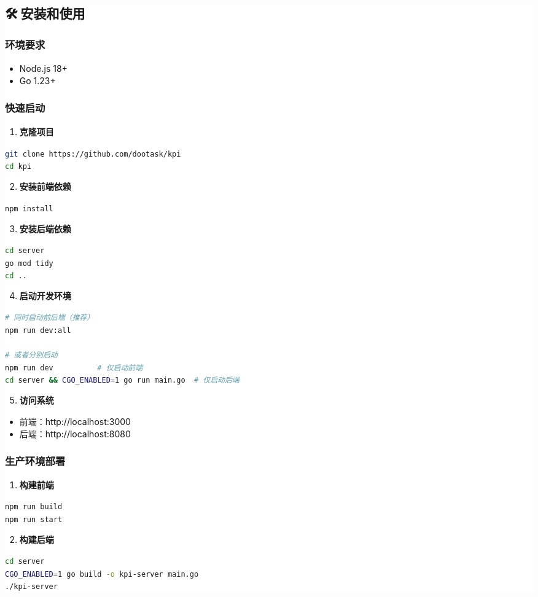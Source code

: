 ## 🛠️ 安装和使用

### 环境要求
- Node.js 18+
- Go 1.23+

### 快速启动

1. **克隆项目**
```bash
git clone https://github.com/dootask/kpi
cd kpi
```

2. **安装前端依赖**
```bash
npm install
```

3. **安装后端依赖**
```bash
cd server
go mod tidy
cd ..
```

4. **启动开发环境**
```bash
# 同时启动前后端（推荐）
npm run dev:all

# 或者分别启动
npm run dev          # 仅启动前端
cd server && CGO_ENABLED=1 go run main.go  # 仅启动后端
```

5. **访问系统**
- 前端：http://localhost:3000
- 后端：http://localhost:8080

### 生产环境部署

1. **构建前端**
```bash
npm run build
npm run start
```

2. **构建后端**
```bash
cd server
CGO_ENABLED=1 go build -o kpi-server main.go
./kpi-server
```
